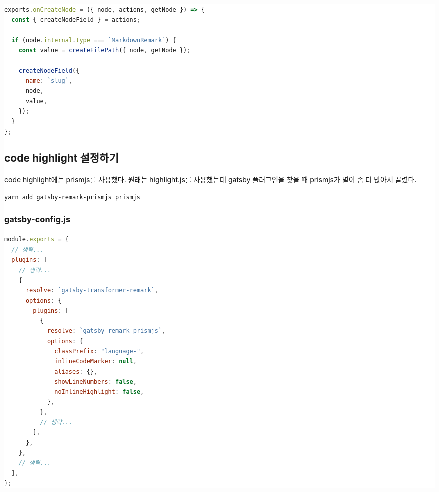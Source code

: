 ```javascript
exports.onCreateNode = ({ node, actions, getNode }) => {
  const { createNodeField } = actions;

  if (node.internal.type === `MarkdownRemark`) {
    const value = createFilePath({ node, getNode });

    createNodeField({
      name: `slug`,
      node,
      value,
    });
  }
};
```

## code highlight 설정하기

code highlight에는 prismjs를 사용했다. 원래는 highlight.js를 사용했는데 gatsby 플러그인을 찾을 때 prismjs가 별이 좀 더 많아서 끌렸다.

```
yarn add gatsby-remark-prismjs prismjs

```

### gatsby-config.js

```javascript
module.exports = {
  // 생략...
  plugins: [
    // 생략...
    {
      resolve: `gatsby-transformer-remark`,
      options: {
        plugins: [
          {
            resolve: `gatsby-remark-prismjs`,
            options: {
              classPrefix: "language-",
              inlineCodeMarker: null,
              aliases: {},
              showLineNumbers: false,
              noInlineHighlight: false,
            },
          },
          // 생략...
        ],
      },
    },
    // 생략...
  ],
};
```
